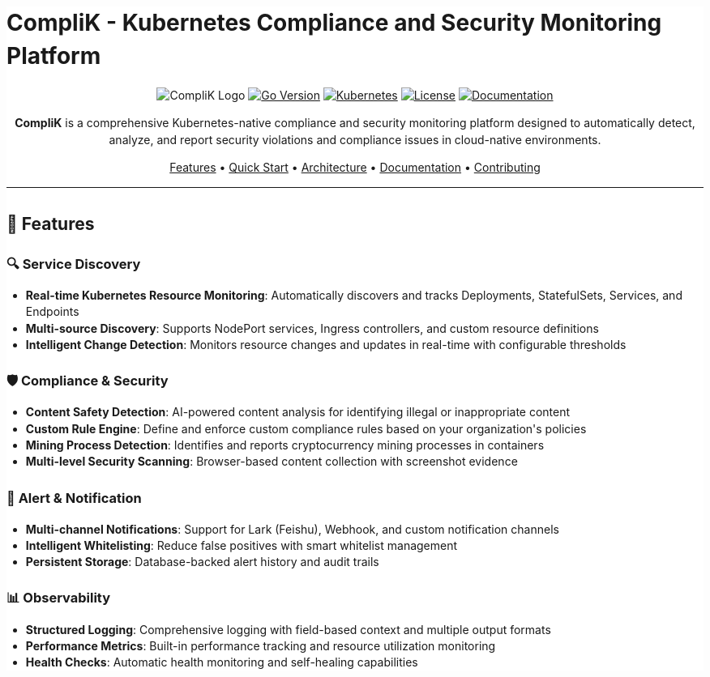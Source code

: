 # CompliK - Kubernetes Compliance and Security Monitoring Platform

<div align="center">

![CompliK Logo](https://img.shields.io/badge/CompliK-v1.0.0-blue)
[![Go Version](https://img.shields.io/badge/Go-1.19%2B-00ADD8?logo=go)](https://go.dev)
[![Kubernetes](https://img.shields.io/badge/Kubernetes-1.20%2B-326CE5?logo=kubernetes)](https://kubernetes.io)
[![License](https://img.shields.io/badge/License-Apache%202.0-green)](LICENSE)
[![Documentation](https://img.shields.io/badge/Docs-Available-orange)](docs/)

**CompliK** is a comprehensive Kubernetes-native compliance and security monitoring platform designed to automatically detect, analyze, and report security violations and compliance issues in cloud-native environments.

[Features](#-features) • [Quick Start](#-quick-start) • [Architecture](#-architecture) • [Documentation](#-documentation) • [Contributing](#-contributing)

</div>

---

## 🌟 Features

### 🔍 **Service Discovery**
- **Real-time Kubernetes Resource Monitoring**: Automatically discovers and tracks Deployments, StatefulSets, Services, and Endpoints
- **Multi-source Discovery**: Supports NodePort services, Ingress controllers, and custom resource definitions
- **Intelligent Change Detection**: Monitors resource changes and updates in real-time with configurable thresholds

### 🛡️ **Compliance & Security**
- **Content Safety Detection**: AI-powered content analysis for identifying illegal or inappropriate content
- **Custom Rule Engine**: Define and enforce custom compliance rules based on your organization's policies
- **Mining Process Detection**: Identifies and reports cryptocurrency mining processes in containers
- **Multi-level Security Scanning**: Browser-based content collection with screenshot evidence

### 🔔 **Alert & Notification**
- **Multi-channel Notifications**: Support for Lark (Feishu), Webhook, and custom notification channels
- **Intelligent Whitelisting**: Reduce false positives with smart whitelist management
- **Persistent Storage**: Database-backed alert history and audit trails

### 📊 **Observability**
- **Structured Logging**: Comprehensive logging with field-based context and multiple output formats
- **Performance Metrics**: Built-in performance tracking and resource utilization monitoring
- **Health Checks**: Automatic health monitoring and self-healing capabilities
